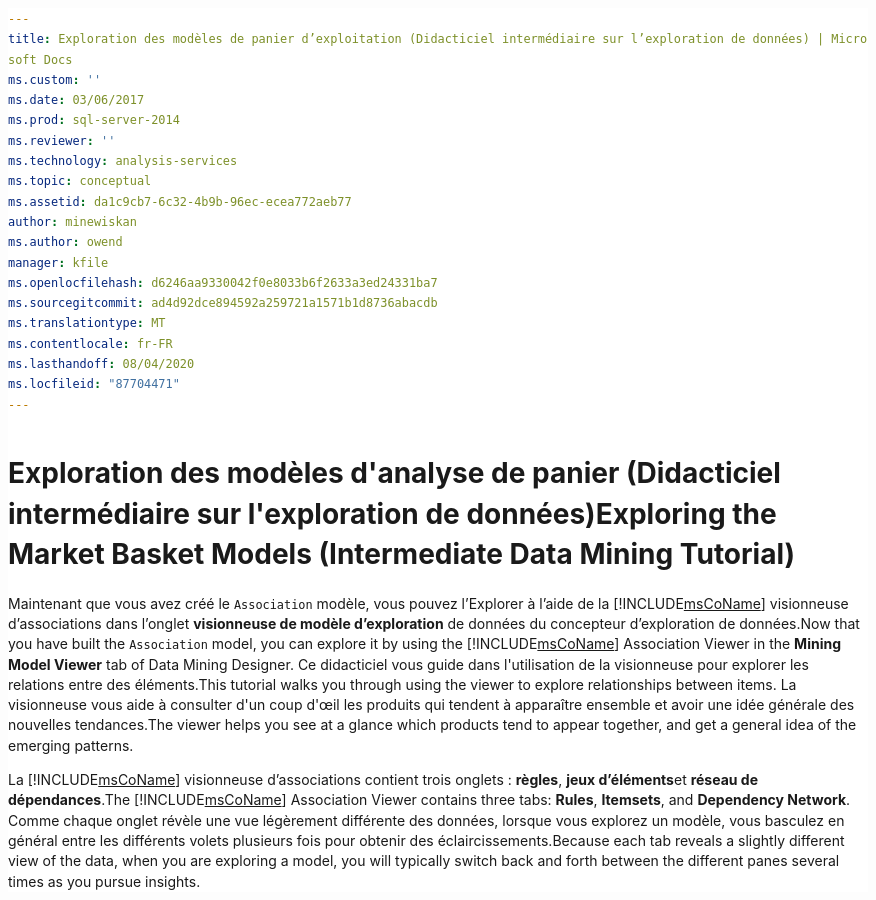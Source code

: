 ```yaml
---
title: Exploration des modèles de panier d’exploitation (Didacticiel intermédiaire sur l’exploration de données) | Microsoft Docs
ms.custom: ''
ms.date: 03/06/2017
ms.prod: sql-server-2014
ms.reviewer: ''
ms.technology: analysis-services
ms.topic: conceptual
ms.assetid: da1c9cb7-6c32-4b9b-96ec-ecea772aeb77
author: minewiskan
ms.author: owend
manager: kfile
ms.openlocfilehash: d6246aa9330042f0e8033b6f2633a3ed24331ba7
ms.sourcegitcommit: ad4d92dce894592a259721a1571b1d8736abacdb
ms.translationtype: MT
ms.contentlocale: fr-FR
ms.lasthandoff: 08/04/2020
ms.locfileid: "87704471"
---
```

# <a name="exploring-the-market-basket-models-intermediate-data-mining-tutorial"></a><span data-ttu-id="1aed9-102">Exploration des modèles d'analyse de panier (Didacticiel intermédiaire sur l'exploration de données)</span><span class="sxs-lookup"><span data-stu-id="1aed9-102">Exploring the Market Basket Models (Intermediate Data Mining Tutorial)</span></span>
  <span data-ttu-id="1aed9-103">Maintenant que vous avez créé le `Association` modèle, vous pouvez l’Explorer à l’aide de la [!INCLUDE[msCoName](../includes/msconame-md.md)] visionneuse d’associations dans l’onglet **visionneuse de modèle d’exploration** de données du concepteur d’exploration de données.</span><span class="sxs-lookup"><span data-stu-id="1aed9-103">Now that you have built the `Association` model, you can explore it by using the [!INCLUDE[msCoName](../includes/msconame-md.md)] Association Viewer in the **Mining Model Viewer** tab of Data Mining Designer.</span></span> <span data-ttu-id="1aed9-104">Ce didacticiel vous guide dans l'utilisation de la visionneuse pour explorer les relations entre des éléments.</span><span class="sxs-lookup"><span data-stu-id="1aed9-104">This tutorial walks you through using the viewer to explore relationships between items.</span></span> <span data-ttu-id="1aed9-105">La visionneuse vous aide à consulter d'un coup d'œil les produits qui tendent à apparaître ensemble et avoir une idée générale des nouvelles tendances.</span><span class="sxs-lookup"><span data-stu-id="1aed9-105">The viewer helps you see at a glance which products tend to appear together, and get a general idea of the emerging patterns.</span></span>  
  
 <span data-ttu-id="1aed9-106">La [!INCLUDE[msCoName](../includes/msconame-md.md)] visionneuse d’associations contient trois onglets : **règles**, **jeux d’éléments**et **réseau de dépendances**.</span><span class="sxs-lookup"><span data-stu-id="1aed9-106">The [!INCLUDE[msCoName](../includes/msconame-md.md)] Association Viewer contains three tabs: **Rules**, **Itemsets**, and **Dependency Network**.</span></span> <span data-ttu-id="1aed9-107">Comme chaque onglet révèle une vue légèrement différente des données, lorsque vous explorez un modèle, vous basculez en général entre les différents volets plusieurs fois pour obtenir des éclaircissements.</span><span class="sxs-lookup"><span data-stu-id="1aed9-107">Because each tab reveals a slightly different view of the data, when you are exploring a model, you will typically switch back and forth between the different panes several times as you pursue insights.</span></span>  
  